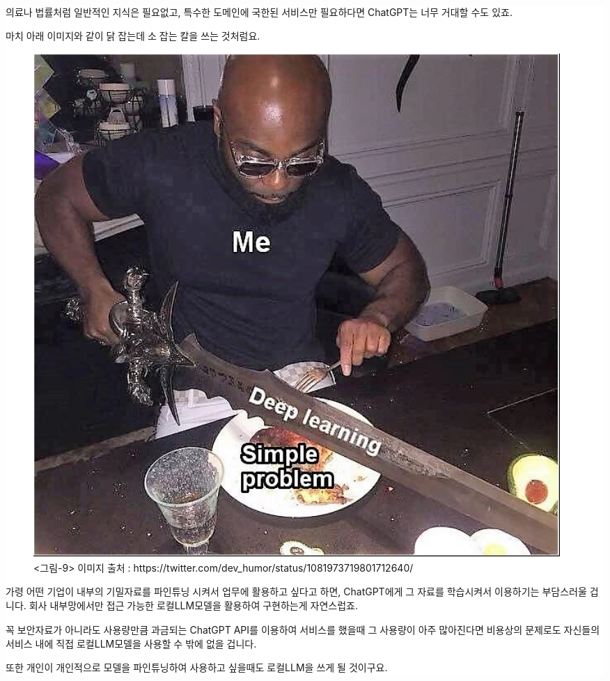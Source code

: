 의료나 법률처럼 일반적인 지식은 필요없고, 특수한 도메인에 국한된 서비스만 필요하다면 ChatGPT는 너무 거대할 수도 있죠.

마치 아래 이미지와 같이 닭 잡는데 소 잡는 칼을 쓰는 것처럼요.

<figure>
<img src="./image09.jpg" alt="<그림-09> 닭 잡는데 소 잡는 칼을 쓰는 꼴을 설명하는 이미지, 이미지 출처 : https://twitter.com/dev_humor/status/1081973719801712640"/>
<figcaption><그림-9> 이미지 출처 : https://twitter.com/dev_humor/status/1081973719801712640/</figcaption>
</figure>

가령 어떤 기업이 내부의 기밀자료를 파인튜닝 시켜서 업무에 활용하고 싶다고 하면, ChatGPT에게 그 자료를 학습시켜서 이용하기는 부담스러울 겁니다. 회사 내부망에서만 접근 가능한 로컬LLM모델을 활용하여 구현하는게 자연스럽죠.  

꼭 보안자료가 아니라도 사용량만큼 과금되는 ChatGPT API를 이용하여 서비스를 했을때 그 사용량이 아주 많아진다면 비용상의 문제로도 자신들의 서비스 내에 직접 로컬LLM모델을 사용할 수 밖에 없을 겁니다.  

또한 개인이 개인적으로 모델을 파인튜닝하여 사용하고 싶을때도 로컬LLM을 쓰게 될 것이구요.
